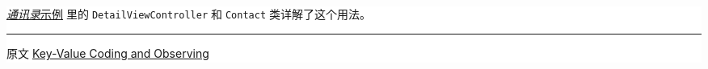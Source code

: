 [*通讯录*示例](https://github.com/objcio/issue-7-contact-editor) 里的 `DetailViewController` 和 `Contact` 类详解了这个用法。

---

 

原文 [Key-Value Coding and Observing](http://www.objc.io/issue-7/key-value-coding-and-observing.html)